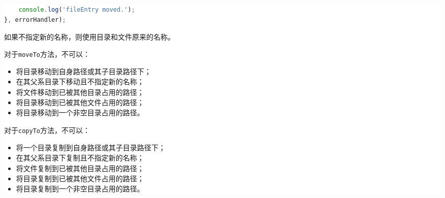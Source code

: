```js
    console.log('fileEntry moved.');
}, errorHandler); 
```

如果不指定新的名称，则使用目录和文件原来的名称。

对于`moveTo`方法，不可以：

*   将目录移动到自身路径或其子目录路径下；
*   在其父系目录下移动且不指定新的名称；
*   将文件移动到已被其他目录占用的路径；
*   将目录移动到已被其他文件占用的路径；
*   将目录移动到一个非空目录占用的路径。

对于`copyTo`方法，不可以：

*   将一个目录复制到自身路径或其子目录路径下；
*   在其父系目录下复制且不指定新的名称；
*   将文件复制到已被其他目录占用的路径；
*   将目录复制到已被其他文件占用的路径；
*   将目录复制到一个非空目录占用的路径。